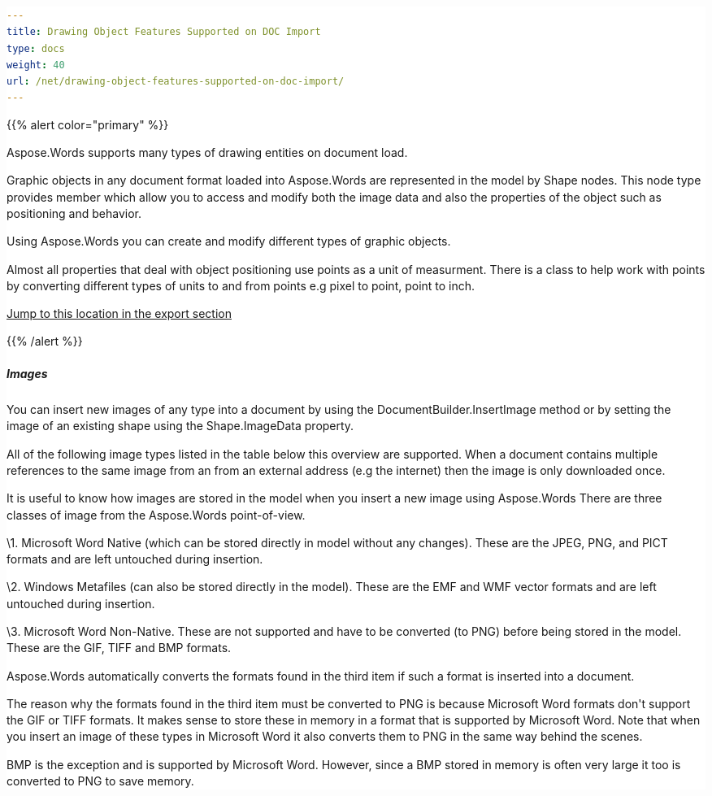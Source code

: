 ```yaml
---
title: Drawing Object Features Supported on DOC Import
type: docs
weight: 40
url: /net/drawing-object-features-supported-on-doc-import/
---
```


{{% alert color="primary" %}} 

Aspose.Words supports many types of drawing entities on document load.

Graphic objects in any document format loaded into Aspose.Words are represented in the model by Shape nodes. This node type provides member which allow you to access and modify both the image data and also the properties of the object such as positioning and behavior.

Using Aspose.Words you can create and modify different types of graphic objects.

Almost all properties that deal with object positioning use points as a unit of measurment. There is a class to help work with points by converting different types of units to and from points e.g pixel to point, point to inch.

[Jump to this location in the export section](/words/net/drawing-object-features-supported-on-doc-export/)

{{% /alert %}} 
##### **Images**
You can insert new images of any type into a document by using the DocumentBuilder.InsertImage method or by setting the image of an existing shape using the Shape.ImageData property.

All of the following image types listed in the table below this overview are supported. When a document contains multiple references to the same image from an from an external address (e.g the internet) then the image is only downloaded once.

It is useful to know how images are stored in the model when you insert a new image using Aspose.Words There are three classes of image from the Aspose.Words point-of-view.

\1. Microsoft Word Native (which can be stored directly in model without any changes). These are the JPEG, PNG, and PICT formats and are left untouched during insertion.

\2. Windows Metafiles (can also be stored directly in the model). These are the EMF and WMF vector formats and are left untouched during insertion.

\3. Microsoft Word Non-Native. These are not supported and have to be converted (to PNG) before being stored in the model. These are the GIF, TIFF and BMP formats.

Aspose.Words automatically converts the formats found in the third item if such a format is inserted into a document.

The reason why the formats found in the third item must be converted to PNG is because Microsoft Word formats don't support the GIF or TIFF formats. It makes sense to store these in memory in a format that is supported by Microsoft Word. Note that when you insert an image of these types in Microsoft Word it also converts them to PNG in the same way behind the scenes.

BMP is the exception and is supported by Microsoft Word. However, since a BMP stored in memory is often very large it too is converted to PNG to save memory.
